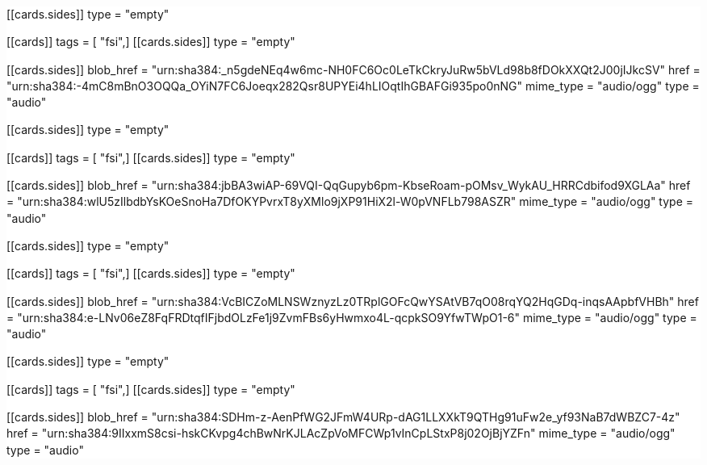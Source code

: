 [[cards.sides]]
type = "empty"


[[cards]]
tags = [ "fsi",]
[[cards.sides]]
type = "empty"

[[cards.sides]]
blob_href = "urn:sha384:_n5gdeNEq4w6mc-NH0FC6Oc0LeTkCkryJuRw5bVLd98b8fDOkXXQt2J00jIJkcSV"
href = "urn:sha384:-4mC8mBnO3OQQa_OYiN7FC6Joeqx282Qsr8UPYEi4hLIOqtIhGBAFGi935po0nNG"
mime_type = "audio/ogg"
type = "audio"

[[cards.sides]]
type = "empty"


[[cards]]
tags = [ "fsi",]
[[cards.sides]]
type = "empty"

[[cards.sides]]
blob_href = "urn:sha384:jbBA3wiAP-69VQI-QqGupyb6pm-KbseRoam-pOMsv_WykAU_HRRCdbifod9XGLAa"
href = "urn:sha384:wlU5zIlbdbYsKOeSnoHa7DfOKYPvrxT8yXMlo9jXP91HiX2l-W0pVNFLb798ASZR"
mime_type = "audio/ogg"
type = "audio"

[[cards.sides]]
type = "empty"


[[cards]]
tags = [ "fsi",]
[[cards.sides]]
type = "empty"

[[cards.sides]]
blob_href = "urn:sha384:VcBICZoMLNSWznyzLz0TRplGOFcQwYSAtVB7qO08rqYQ2HqGDq-inqsAApbfVHBh"
href = "urn:sha384:e-LNv06eZ8FqFRDtqfIFjbdOLzFe1j9ZvmFBs6yHwmxo4L-qcpkSO9YfwTWpO1-6"
mime_type = "audio/ogg"
type = "audio"

[[cards.sides]]
type = "empty"


[[cards]]
tags = [ "fsi",]
[[cards.sides]]
type = "empty"

[[cards.sides]]
blob_href = "urn:sha384:SDHm-z-AenPfWG2JFmW4URp-dAG1LLXXkT9QTHg91uFw2e_yf93NaB7dWBZC7-4z"
href = "urn:sha384:9IIxxmS8csi-hskCKvpg4chBwNrKJLAcZpVoMFCWp1vInCpLStxP8j02OjBjYZFn"
mime_type = "audio/ogg"
type = "audio"
